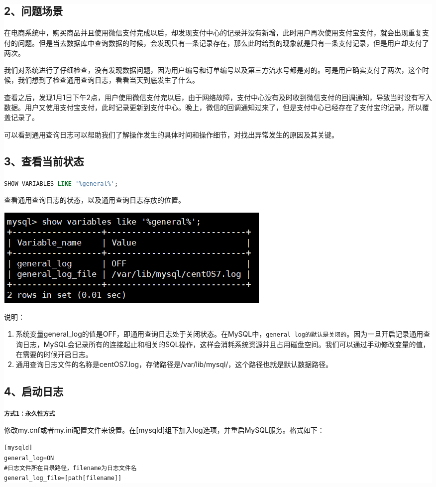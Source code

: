 ## 2、问题场景

在电商系统中，购买商品并且使用微信支付完成以后，却发现支付中心的记录并没有新增，此时用户再次使用支付宝支付，就会出现重复支付的问题。但是当去数据库中查询数据的时候，会发现只有一条记录存在，那么此时给到的现象就是只有一条支付记录，但是用户却支付了两次。

我们对系统进行了仔细检查，没有发现数据问题，因为用户编号和订单编号以及第三方流水号都是对的。可是用户确实支付了两次，这个时候，我们想到了检查通用查询日志，看看当天到底发生了什么。

查看之后，发现1月1日下午2点，用户使用微信支付完以后，由于网络故障，支付中心没有及时收到微信支付的回调通知，导致当时没有写入数据。用户又使用支付宝支付，此时记录更新到支付中心。晚上，微信的回调通知过来了，但是支付中心已经存在了支付宝的记录，所以覆盖记录了。

可以看到通用查询日志可以帮助我们了解操作发生的具体时间和操作细节，对找出异常发生的原因及其关键。





## 3、查看当前状态

```sql
SHOW VARIABLES LIKE '%general%';
```

查看通用查询日志的状态，以及通用查询日志存放的位置。

![image-20240429150236118](.\images\image-20240429150236118.png)

说明：

1. 系统变量general_log的值是OFF，即通用查询日志处于关闭状态。在MySQL中，`general log的默认是关闭的`。因为一旦开启记录通用查询日志，MySQL会记录所有的连接起止和相关的SQL操作，这样会消耗系统资源并且占用磁盘空间。我们可以通过手动修改变量的值，在需要的时候开启日志。
2. 通用查询日志文件的名称是centOS7.log，存储路径是/var/lib/mysql/，这个路径也就是默认数据路径。







## 4、启动日志

**`方式1：永久性方式`**

修改my.cnf或者my.ini配置文件来设置。在[mysqld]组下加入log选项，并重启MySQL服务。格式如下：

```properties
[mysqld]
general_log=ON
#日志文件所在目录路径，filename为日志文件名
general_log_file=[path[filename]] 
```

